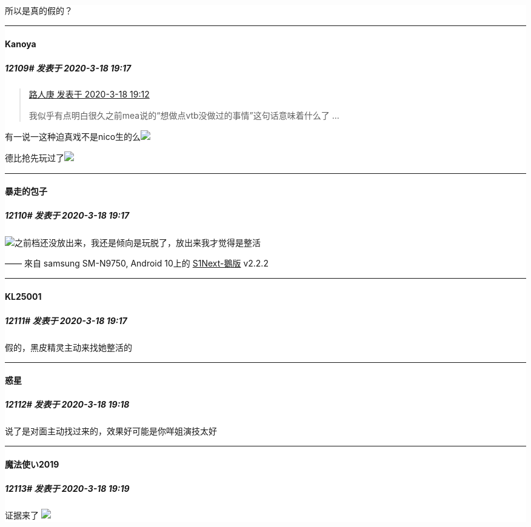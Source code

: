 
所以是真的假的？


-----

####  Kanoya  
##### 12109#       发表于 2020-3-18 19:17


<blockquote><a href="httphttps://bbs.saraba1st.com/2b/forum.php?mod=redirect&amp;goto=findpost&amp;pid=46789342&amp;ptid=1912063" target="_blank">路人庚 发表于 2020-3-18 19:12</a>

我似乎有点明白很久之前mea说的“想做点vtb没做过的事情”这句话意味着什么了 ...</blockquote>
有一说一这种迫真戏不是nico生的么<img src="https://static.saraba1st.com/image/smiley/face2017/068.png" referrerpolicy="no-referrer">


德比抢先玩过了<img src="https://static.saraba1st.com/image/smiley/face2017/068.png" referrerpolicy="no-referrer">


-----

####  暴走的包子  
##### 12110#       发表于 2020-3-18 19:17


<img src="https://static.saraba1st.com/image/smiley/face2017/067.png" referrerpolicy="no-referrer">之前档还没放出来，我还是倾向是玩脱了，放出来我才觉得是整活

—— 來自 samsung SM-N9750, Android 10上的 [S1Next-鵝版](https://github.com/ykrank/S1-Next/releases) v2.2.2


-----

####  KL25001  
##### 12111#       发表于 2020-3-18 19:17


假的，黑皮精灵主动来找她整活的


-----

####  惑星  
##### 12112#       发表于 2020-3-18 19:18


说了是对面主动找过来的，效果好可能是你咩姐演技太好


-----

####  魔法使い2019  
##### 12113#       发表于 2020-3-18 19:19


证据来了
<img src="https://static.saraba1st.com/image/smiley/face2017/067.png" referrerpolicy="no-referrer">
